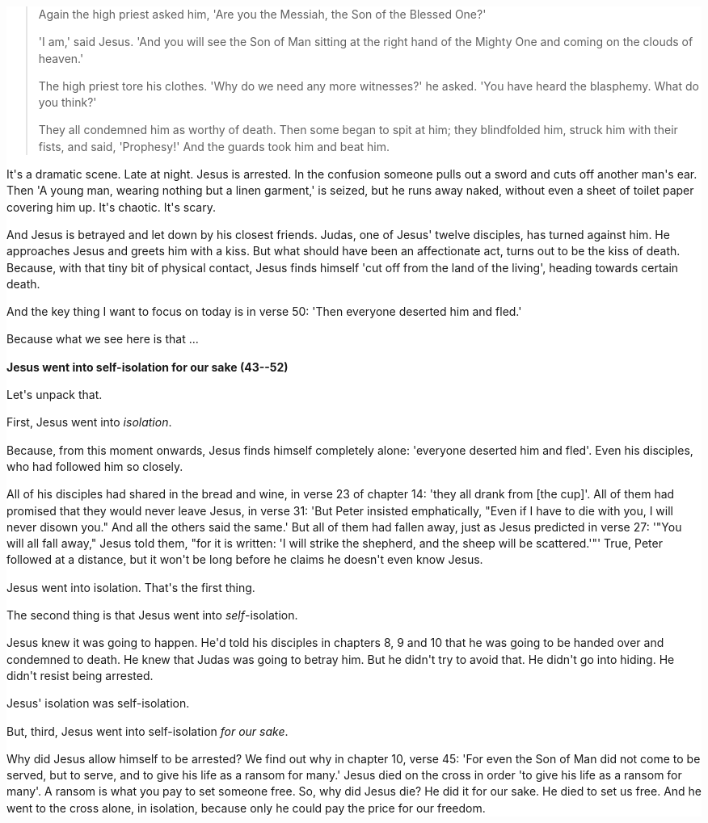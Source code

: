 > 
> Again the high priest asked him, 'Are you the Messiah, the Son of the Blessed One?'
> 
> 'I am,' said Jesus. 'And you will see the Son of Man sitting at the right hand of the Mighty One and coming on the clouds of heaven.'
> 
> The high priest tore his clothes. 'Why do we need any more witnesses?' he asked. 'You have heard the blasphemy. What do you think?'
> 
> They all condemned him as worthy of death. Then some began to spit at him; they blindfolded him, struck him with their fists, and said, 'Prophesy!' And the guards took him and beat him.

It's a dramatic scene. Late at night. Jesus is arrested. In the confusion someone pulls out a sword and cuts off another man's ear. Then 'A young man, wearing nothing but a linen garment,' is seized, but he runs away naked, without even a sheet of toilet paper covering him up. It's chaotic. It's scary.

And Jesus is betrayed and let down by his closest friends. Judas, one of Jesus' twelve disciples, has turned against him. He approaches Jesus and greets him with a kiss. But what should have been an affectionate act, turns out to be the kiss of death. Because, with that tiny bit of physical contact, Jesus finds himself 'cut off from the land of the living', heading towards certain death.

And the key thing I want to focus on today is in verse 50: 'Then everyone deserted him and fled.'

Because what we see here is that ...

**Jesus went into self-isolation for our sake (43--52)**

Let's unpack that.

First, Jesus went into _isolation_.

Because, from this moment onwards, Jesus finds himself completely alone: 'everyone deserted him and fled'. Even his disciples, who had followed him so closely.

All of his disciples had shared in the bread and wine, in verse 23 of chapter 14: 'they all drank from [the cup]'. All of them had promised that they would never leave Jesus, in verse 31: 'But Peter insisted emphatically, "Even if I have to die with you, I will never disown you." And all the others said the same.' But all of them had fallen away, just as Jesus predicted in verse 27: '"You will all fall away," Jesus told them, "for it is written: 'I will strike the shepherd, and the sheep will be scattered.'"' True, Peter followed at a distance, but it won't be long before he claims he doesn't even know Jesus.

Jesus went into isolation. That's the first thing.

The second thing is that Jesus went into _self_-isolation.

Jesus knew it was going to happen. He'd told his disciples in chapters 8, 9 and 10 that he was going to be handed over and condemned to death. He knew that Judas was going to betray him. But he didn't try to avoid that. He didn't go into hiding. He didn't resist being arrested.

Jesus' isolation was self-isolation.

But, third, Jesus went into self-isolation _for our sake_.

Why did Jesus allow himself to be arrested? We find out why in chapter 10, verse 45: 'For even the Son of Man did not come to be served, but to serve, and to give his life as a ransom for many.' Jesus died on the cross in order 'to give his life as a ransom for many'. A ransom is what you pay to set someone free. So, why did Jesus die? He did it for our sake. He died to set us free. And he went to the cross alone, in isolation, because only he could pay the price for our freedom.
